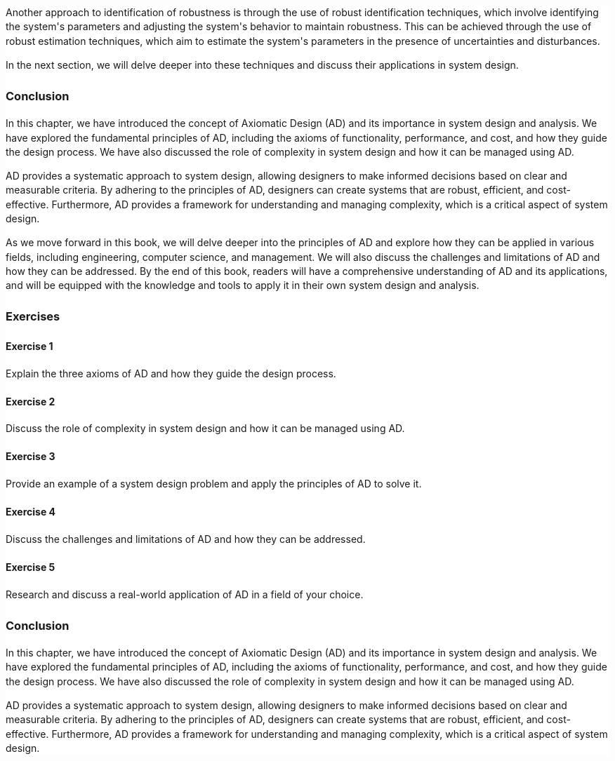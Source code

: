 Another approach to identification of robustness is through the use of robust identification techniques, which involve identifying the system's parameters and adjusting the system's behavior to maintain robustness. This can be achieved through the use of robust estimation techniques, which aim to estimate the system's parameters in the presence of uncertainties and disturbances.

In the next section, we will delve deeper into these techniques and discuss their applications in system design.


### Conclusion
In this chapter, we have introduced the concept of Axiomatic Design (AD) and its importance in system design and analysis. We have explored the fundamental principles of AD, including the axioms of functionality, performance, and cost, and how they guide the design process. We have also discussed the role of complexity in system design and how it can be managed using AD.

AD provides a systematic approach to system design, allowing designers to make informed decisions based on clear and measurable criteria. By adhering to the principles of AD, designers can create systems that are robust, efficient, and cost-effective. Furthermore, AD provides a framework for understanding and managing complexity, which is a critical aspect of system design.

As we move forward in this book, we will delve deeper into the principles of AD and explore how they can be applied in various fields, including engineering, computer science, and management. We will also discuss the challenges and limitations of AD and how they can be addressed. By the end of this book, readers will have a comprehensive understanding of AD and its applications, and will be equipped with the knowledge and tools to apply it in their own system design and analysis.

### Exercises
#### Exercise 1
Explain the three axioms of AD and how they guide the design process.

#### Exercise 2
Discuss the role of complexity in system design and how it can be managed using AD.

#### Exercise 3
Provide an example of a system design problem and apply the principles of AD to solve it.

#### Exercise 4
Discuss the challenges and limitations of AD and how they can be addressed.

#### Exercise 5
Research and discuss a real-world application of AD in a field of your choice.


### Conclusion
In this chapter, we have introduced the concept of Axiomatic Design (AD) and its importance in system design and analysis. We have explored the fundamental principles of AD, including the axioms of functionality, performance, and cost, and how they guide the design process. We have also discussed the role of complexity in system design and how it can be managed using AD.

AD provides a systematic approach to system design, allowing designers to make informed decisions based on clear and measurable criteria. By adhering to the principles of AD, designers can create systems that are robust, efficient, and cost-effective. Furthermore, AD provides a framework for understanding and managing complexity, which is a critical aspect of system design.
